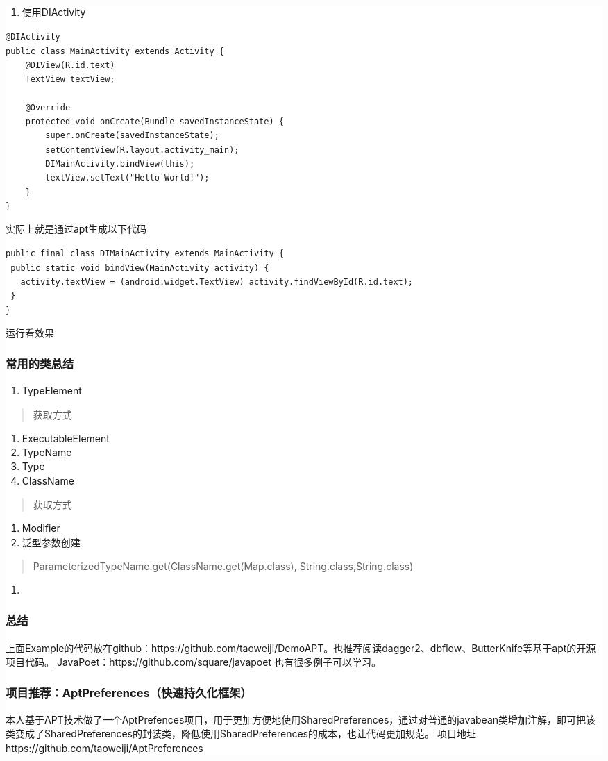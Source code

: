 ```
```
1. 使用DIActivity

```
@DIActivity
public class MainActivity extends Activity {
    @DIView(R.id.text)
    TextView textView;

    @Override
    protected void onCreate(Bundle savedInstanceState) {
        super.onCreate(savedInstanceState);
        setContentView(R.layout.activity_main);
        DIMainActivity.bindView(this);
        textView.setText("Hello World!");
    }
}
```
实际上就是通过apt生成以下代码
```
public final class DIMainActivity extends MainActivity {
 public static void bindView(MainActivity activity) {
   activity.textView = (android.widget.TextView) activity.findViewById(R.id.text);
 }
}
```
运行看效果

### 常用的类总结
1. TypeElement
> 获取方式
1. ExecutableElement
2. TypeName
3. Type
4. ClassName
> 获取方式
1. Modifier
2. 泛型参数创建
> ParameterizedTypeName.get(ClassName.get(Map.class), String.class,String.class)
1. 


### 总结
上面Example的代码放在github：https://github.com/taoweiji/DemoAPT。也推荐阅读dagger2、dbflow、ButterKnife等基于apt的开源项目代码。
JavaPoet：https://github.com/square/javapoet 也有很多例子可以学习。
### 项目推荐：AptPreferences（快速持久化框架）
本人基于APT技术做了一个AptPrefences项目，用于更加方便地使用SharedPreferences，通过对普通的javabean类增加注解，即可把该类变成了SharedPreferences的封装类，降低使用SharedPreferences的成本，也让代码更加规范。
项目地址 https://github.com/taoweiji/AptPreferences
